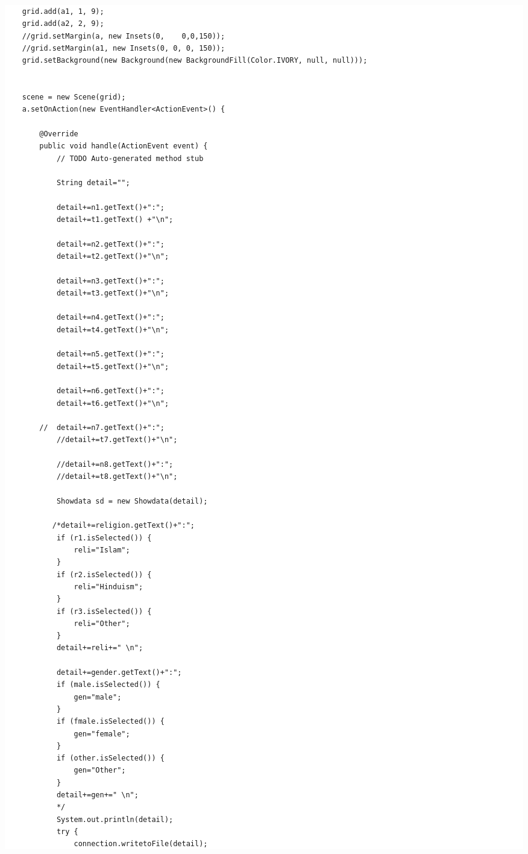 		grid.add(a1, 1, 9);
		grid.add(a2, 2, 9);
		//grid.setMargin(a, new Insets(0,	 0,0,150));
		//grid.setMargin(a1, new Insets(0, 0, 0, 150));
		grid.setBackground(new Background(new BackgroundFill(Color.IVORY, null, null)));
		
		
		scene = new Scene(grid);
		a.setOnAction(new EventHandler<ActionEvent>() {

			@Override
			public void handle(ActionEvent event) {
				// TODO Auto-generated method stub

				String detail=""; 
				
				detail+=n1.getText()+":";
				detail+=t1.getText() +"\n";
				
				detail+=n2.getText()+":";
				detail+=t2.getText()+"\n";
				
				detail+=n3.getText()+":";
				detail+=t3.getText()+"\n";
				
				detail+=n4.getText()+":";
				detail+=t4.getText()+"\n";
				
				detail+=n5.getText()+":";
				detail+=t5.getText()+"\n";
				
				detail+=n6.getText()+":";
				detail+=t6.getText()+"\n";
				
			//	detail+=n7.getText()+":";
				//detail+=t7.getText()+"\n";
				
				//detail+=n8.getText()+":";
				//detail+=t8.getText()+"\n";
				
				Showdata sd = new Showdata(detail);
				
			   /*detail+=religion.getText()+":";
				if (r1.isSelected()) {
					reli="Islam";
				}
				if (r2.isSelected()) {
					reli="Hinduism";
				}
				if (r3.isSelected()) {
					reli="Other";
				}
				detail+=reli+=" \n";
				
				detail+=gender.getText()+":";
				if (male.isSelected()) {
					gen="male";
				}
				if (fmale.isSelected()) {
					gen="female";
				}
				if (other.isSelected()) {
					gen="Other";
				}
				detail+=gen+=" \n";
				*/
				System.out.println(detail);
				try {
					connection.writetoFile(detail);
					